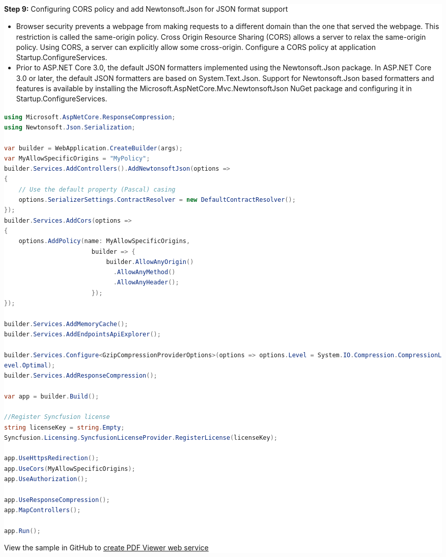 **Step 9:** Configuring CORS policy and add Newtonsoft.Json for JSON format support
* Browser security prevents a webpage from making requests to a different domain than the one that served the webpage. This restriction is called the same-origin policy. Cross Origin Resource Sharing (CORS) allows a server to relax the same-origin policy. Using CORS, a server can explicitly allow some cross-origin. Configure a CORS policy at application Startup.ConfigureServices.
* Prior to ASP.NET Core 3.0, the default JSON formatters implemented using the Newtonsoft.Json package. In ASP.NET Core 3.0 or later, the default JSON formatters are based on System.Text.Json. Support for Newtonsoft.Json based formatters and features is available by installing the Microsoft.AspNetCore.Mvc.NewtonsoftJson NuGet package and configuring it in Startup.ConfigureServices.

```cs
using Microsoft.AspNetCore.ResponseCompression;
using Newtonsoft.Json.Serialization;

var builder = WebApplication.CreateBuilder(args);
var MyAllowSpecificOrigins = "MyPolicy";
builder.Services.AddControllers().AddNewtonsoftJson(options =>
{
    // Use the default property (Pascal) casing
    options.SerializerSettings.ContractResolver = new DefaultContractResolver();
});
builder.Services.AddCors(options =>
{
    options.AddPolicy(name: MyAllowSpecificOrigins,
                        builder => {
                            builder.AllowAnyOrigin()
                              .AllowAnyMethod()
                              .AllowAnyHeader();
                        });
});

builder.Services.AddMemoryCache();
builder.Services.AddEndpointsApiExplorer();

builder.Services.Configure<GzipCompressionProviderOptions>(options => options.Level = System.IO.Compression.CompressionLevel.Optimal);
builder.Services.AddResponseCompression();

var app = builder.Build();

//Register Syncfusion license
string licenseKey = string.Empty;
Syncfusion.Licensing.SyncfusionLicenseProvider.RegisterLicense(licenseKey);

app.UseHttpsRedirection();
app.UseCors(MyAllowSpecificOrigins);
app.UseAuthorization();

app.UseResponseCompression();
app.MapControllers();

app.Run();
```

View the sample in GitHub to [create PDF Viewer web service](https://github.com/SyncfusionExamples/EJ2-PDFViewer-WebServices/tree/main/ASP.NET%20Core/PdfViewerWebService_6.0)